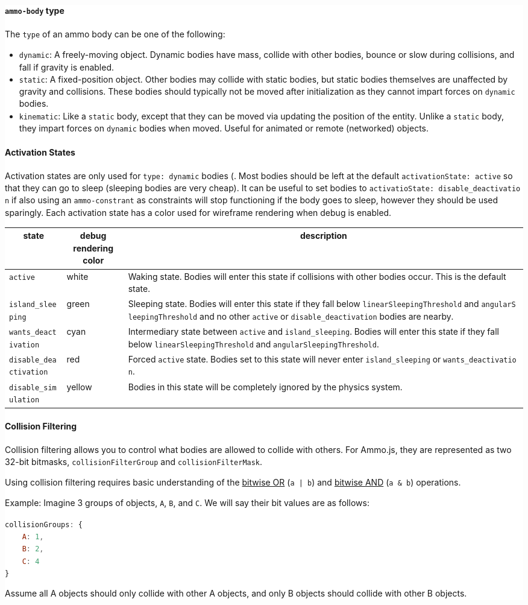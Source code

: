 #### `ammo-body` type

The `type` of an ammo body can be one of the following:

- `dynamic`: A freely-moving object. Dynamic bodies have mass, collide with other bodies, bounce or slow during collisions, and fall if gravity is enabled.
- `static`: A fixed-position object. Other bodies may collide with static bodies, but static bodies themselves are unaffected by gravity and collisions. These bodies should typically not be moved after initialization as they cannot impart forces on `dynamic` bodies.
- `kinematic`: Like a `static` body, except that they can be moved via updating the position of the entity. Unlike a `static` body, they impart forces on `dynamic` bodies when moved. Useful for animated or remote (networked) objects.

#### Activation States

Activation states are only used for `type: dynamic` bodies (. Most bodies should be left at the default `activationState: active` so that they can go to sleep (sleeping bodies are very cheap). It can be useful to set bodies to `activatioState: disable_deactivation` if also using an `ammo-constrant` as constraints will stop functioning if the body goes to sleep, however they should be used sparingly. Each activation state has a color used for wireframe rendering when debug is enabled.

| state                   | debug rendering color | description                                                                                                                                                                                 |
| ----------------------- | --------------------- | ------------------------------------------------------------------------------------------------------------------------------------------------------------------------------------------- |
| `active`                | white                 | Waking state. Bodies will enter this state if collisions with other bodies occur. This is the default state.                                                                                |
| `island_sleeping`       | green                 | Sleeping state. Bodies will enter this state if they fall below `linearSleepingThreshold` and `angularSleepingThreshold` and no other `active` or `disable_deactivation` bodies are nearby. |
| `wants_deactivation`    | cyan                  | Intermediary state between `active` and `island_sleeping`. Bodies will enter this state if they fall below `linearSleepingThreshold` and `angularSleepingThreshold`.                        |
| `disable_deactivation`  | red                   | Forced `active` state. Bodies set to this state will never enter `island_sleeping` or `wants_deactivation`.                                                                                 |
| `disable_simulation`    | yellow                | Bodies in this state will be completely ignored by the physics system.                                                                                                                      |

#### Collision Filtering

Collision filtering allows you to control what bodies are allowed to collide with others. For Ammo.js, they are represented as two 32-bit bitmasks, `collisionFilterGroup` and `collisionFilterMask`.

Using collision filtering requires basic understanding of the [bitwise OR](https://developer.mozilla.org/en-US/docs/Web/JavaScript/Reference/Operators/Bitwise_Operators#(Bitwise_OR)) (`a | b`) and [bitwise AND](https://developer.mozilla.org/en-US/docs/Web/JavaScript/Reference/Operators/Bitwise_Operators#(Bitwise_AND)) (`a & b`) operations.

Example:
Imagine 3 groups of objects, `A`, `B`, and `C`. We will say their bit values are as follows:

```js
collisionGroups: {
    A: 1,
    B: 2,
    C: 4
}
```

Assume all A objects should only collide with other A objects, and only B objects should collide with other B objects.
